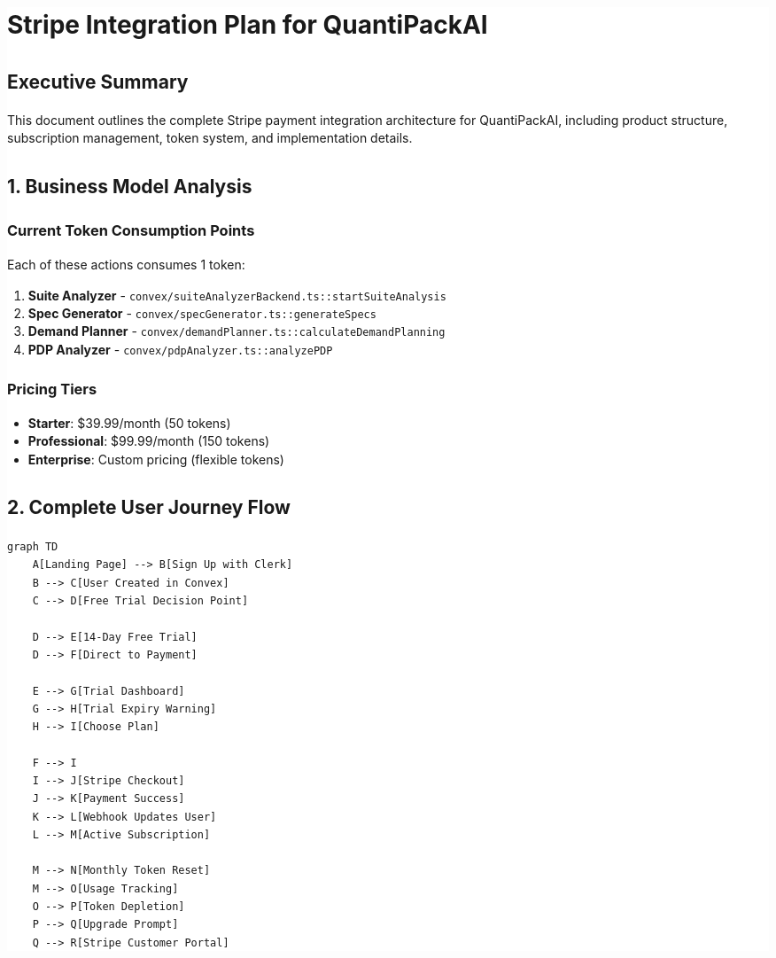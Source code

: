 # Stripe Integration Plan for QuantiPackAI

## Executive Summary
This document outlines the complete Stripe payment integration architecture for QuantiPackAI, including product structure, subscription management, token system, and implementation details.

## 1. Business Model Analysis

### Current Token Consumption Points
Each of these actions consumes 1 token:
1. **Suite Analyzer** - `convex/suiteAnalyzerBackend.ts::startSuiteAnalysis`
2. **Spec Generator** - `convex/specGenerator.ts::generateSpecs`
3. **Demand Planner** - `convex/demandPlanner.ts::calculateDemandPlanning`
4. **PDP Analyzer** - `convex/pdpAnalyzer.ts::analyzePDP`

### Pricing Tiers
- **Starter**: $39.99/month (50 tokens)
- **Professional**: $99.99/month (150 tokens)
- **Enterprise**: Custom pricing (flexible tokens)

## 2. Complete User Journey Flow

```mermaid
graph TD
    A[Landing Page] --> B[Sign Up with Clerk]
    B --> C[User Created in Convex]
    C --> D[Free Trial Decision Point]
    
    D --> E[14-Day Free Trial]
    D --> F[Direct to Payment]
    
    E --> G[Trial Dashboard]
    G --> H[Trial Expiry Warning]
    H --> I[Choose Plan]
    
    F --> I
    I --> J[Stripe Checkout]
    J --> K[Payment Success]
    K --> L[Webhook Updates User]
    L --> M[Active Subscription]
    
    M --> N[Monthly Token Reset]
    M --> O[Usage Tracking]
    O --> P[Token Depletion]
    P --> Q[Upgrade Prompt]
    Q --> R[Stripe Customer Portal]
```

